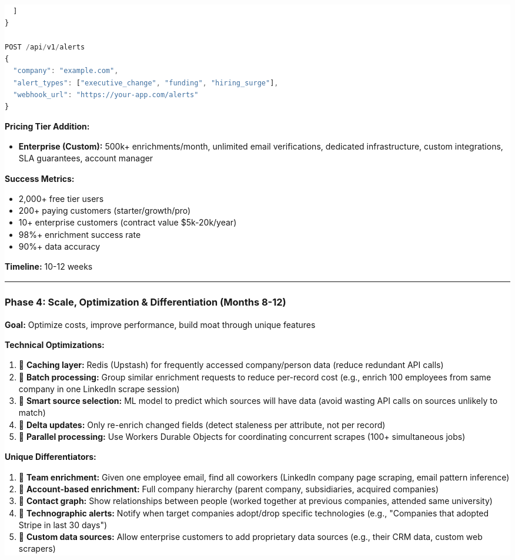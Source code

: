 ```typescript
  ]
}

POST /api/v1/alerts
{
  "company": "example.com",
  "alert_types": ["executive_change", "funding", "hiring_surge"],
  "webhook_url": "https://your-app.com/alerts"
}
```

**Pricing Tier Addition:**
- **Enterprise (Custom):** 500k+ enrichments/month, unlimited email verifications, dedicated infrastructure, custom integrations, SLA guarantees, account manager

**Success Metrics:**
- 2,000+ free tier users
- 200+ paying customers (starter/growth/pro)
- 10+ enterprise customers (contract value $5k-20k/year)
- 98%+ enrichment success rate
- 90%+ data accuracy

**Timeline:** 10-12 weeks

---

### Phase 4: Scale, Optimization & Differentiation (Months 8-12)

**Goal:** Optimize costs, improve performance, build moat through unique features

**Technical Optimizations:**
1. 🔨 **Caching layer:** Redis (Upstash) for frequently accessed company/person data (reduce redundant API calls)
2. 🔨 **Batch processing:** Group similar enrichment requests to reduce per-record cost (e.g., enrich 100 employees from same company in one LinkedIn scrape session)
3. 🔨 **Smart source selection:** ML model to predict which sources will have data (avoid wasting API calls on sources unlikely to match)
4. 🔨 **Delta updates:** Only re-enrich changed fields (detect staleness per attribute, not per record)
5. 🔨 **Parallel processing:** Use Workers Durable Objects for coordinating concurrent scrapes (100+ simultaneous jobs)

**Unique Differentiators:**
1. 🔨 **Team enrichment:** Given one employee email, find all coworkers (LinkedIn company page scraping, email pattern inference)
2. 🔨 **Account-based enrichment:** Full company hierarchy (parent company, subsidiaries, acquired companies)
3. 🔨 **Contact graph:** Show relationships between people (worked together at previous companies, attended same university)
4. 🔨 **Technographic alerts:** Notify when target companies adopt/drop specific technologies (e.g., "Companies that adopted Stripe in last 30 days")
5. 🔨 **Custom data sources:** Allow enterprise customers to add proprietary data sources (e.g., their CRM data, custom web scrapers)
